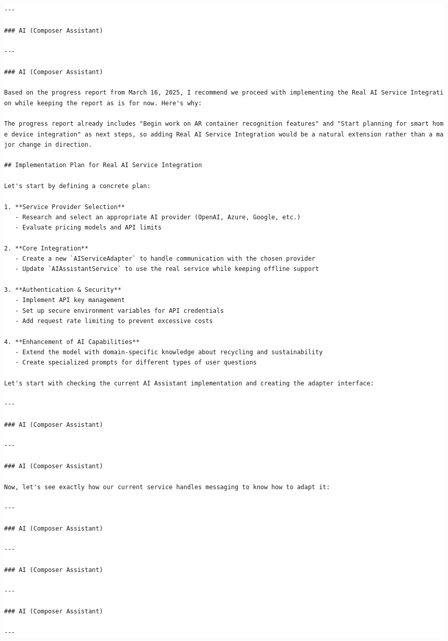```
---

### AI (Composer Assistant)

---

### AI (Composer Assistant)

Based on the progress report from March 16, 2025, I recommend we proceed with implementing the Real AI Service Integration while keeping the report as is for now. Here's why:

The progress report already includes "Begin work on AR container recognition features" and "Start planning for smart home device integration" as next steps, so adding Real AI Service Integration would be a natural extension rather than a major change in direction.

## Implementation Plan for Real AI Service Integration

Let's start by defining a concrete plan:

1. **Service Provider Selection**
   - Research and select an appropriate AI provider (OpenAI, Azure, Google, etc.)
   - Evaluate pricing models and API limits 

2. **Core Integration**
   - Create a new `AIServiceAdapter` to handle communication with the chosen provider
   - Update `AIAssistantService` to use the real service while keeping offline support

3. **Authentication & Security**
   - Implement API key management
   - Set up secure environment variables for API credentials
   - Add request rate limiting to prevent excessive costs

4. **Enhancement of AI Capabilities**
   - Extend the model with domain-specific knowledge about recycling and sustainability
   - Create specialized prompts for different types of user questions

Let's start with checking the current AI Assistant implementation and creating the adapter interface:

---

### AI (Composer Assistant)

---

### AI (Composer Assistant)

Now, let's see exactly how our current service handles messaging to know how to adapt it:

---

### AI (Composer Assistant)

---

### AI (Composer Assistant)

---

### AI (Composer Assistant)

---

```